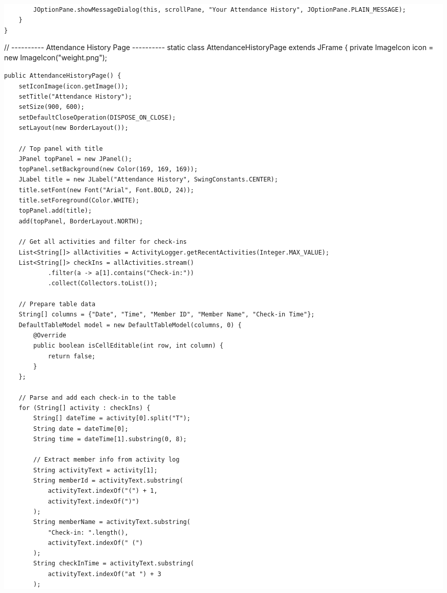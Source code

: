             JOptionPane.showMessageDialog(this, scrollPane, "Your Attendance History", JOptionPane.PLAIN_MESSAGE);
        }
    }
// ---------- Attendance History Page ----------
static class AttendanceHistoryPage extends JFrame {
    private ImageIcon icon = new ImageIcon("weight.png");

    public AttendanceHistoryPage() {
        setIconImage(icon.getImage());
        setTitle("Attendance History");
        setSize(900, 600);
        setDefaultCloseOperation(DISPOSE_ON_CLOSE);
        setLayout(new BorderLayout());

        // Top panel with title
        JPanel topPanel = new JPanel();
        topPanel.setBackground(new Color(169, 169, 169));
        JLabel title = new JLabel("Attendance History", SwingConstants.CENTER);
        title.setFont(new Font("Arial", Font.BOLD, 24));
        title.setForeground(Color.WHITE);
        topPanel.add(title);
        add(topPanel, BorderLayout.NORTH);

        // Get all activities and filter for check-ins
        List<String[]> allActivities = ActivityLogger.getRecentActivities(Integer.MAX_VALUE);
        List<String[]> checkIns = allActivities.stream()
                .filter(a -> a[1].contains("Check-in:"))
                .collect(Collectors.toList());

        // Prepare table data
        String[] columns = {"Date", "Time", "Member ID", "Member Name", "Check-in Time"};
        DefaultTableModel model = new DefaultTableModel(columns, 0) {
            @Override
            public boolean isCellEditable(int row, int column) {
                return false;
            }
        };

        // Parse and add each check-in to the table
        for (String[] activity : checkIns) {
            String[] dateTime = activity[0].split("T");
            String date = dateTime[0];
            String time = dateTime[1].substring(0, 8);
            
            // Extract member info from activity log
            String activityText = activity[1];
            String memberId = activityText.substring(
                activityText.indexOf("(") + 1,
                activityText.indexOf(")")
            );
            String memberName = activityText.substring(
                "Check-in: ".length(),
                activityText.indexOf(" (")
            );
            String checkInTime = activityText.substring(
                activityText.indexOf("at ") + 3
            );
